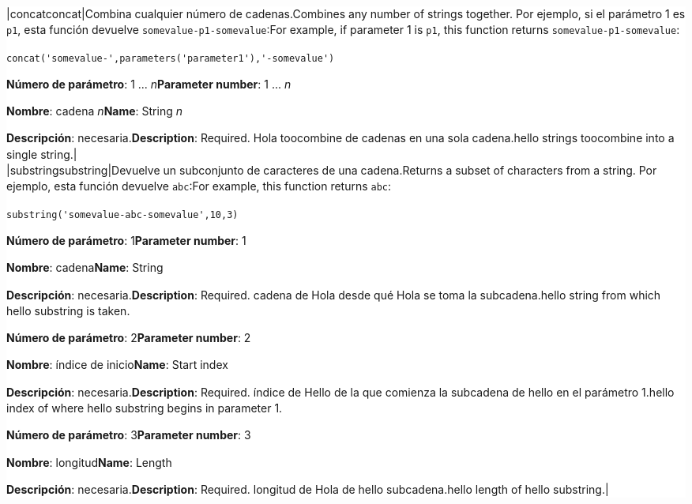 |<span data-ttu-id="2bee1-432">concat</span><span class="sxs-lookup"><span data-stu-id="2bee1-432">concat</span></span>|<span data-ttu-id="2bee1-433">Combina cualquier número de cadenas.</span><span class="sxs-lookup"><span data-stu-id="2bee1-433">Combines any number of strings together.</span></span> <span data-ttu-id="2bee1-434">Por ejemplo, si el parámetro 1 es `p1`, esta función devuelve `somevalue-p1-somevalue`:</span><span class="sxs-lookup"><span data-stu-id="2bee1-434">For example, if parameter 1 is `p1`, this function returns `somevalue-p1-somevalue`:</span></span> <p>`concat('somevalue-',parameters('parameter1'),'-somevalue')` <p> <span data-ttu-id="2bee1-435">**Número de parámetro**: 1 ... *n*</span><span class="sxs-lookup"><span data-stu-id="2bee1-435">**Parameter number**: 1 ... *n*</span></span> <p> <span data-ttu-id="2bee1-436">**Nombre**: cadena *n*</span><span class="sxs-lookup"><span data-stu-id="2bee1-436">**Name**: String *n*</span></span> <p> <span data-ttu-id="2bee1-437">**Descripción**: necesaria.</span><span class="sxs-lookup"><span data-stu-id="2bee1-437">**Description**: Required.</span></span> <span data-ttu-id="2bee1-438">Hola toocombine de cadenas en una sola cadena.</span><span class="sxs-lookup"><span data-stu-id="2bee1-438">hello strings toocombine into a single string.</span></span>|  
|<span data-ttu-id="2bee1-439">substring</span><span class="sxs-lookup"><span data-stu-id="2bee1-439">substring</span></span>|<span data-ttu-id="2bee1-440">Devuelve un subconjunto de caracteres de una cadena.</span><span class="sxs-lookup"><span data-stu-id="2bee1-440">Returns a subset of characters from a string.</span></span> <span data-ttu-id="2bee1-441">Por ejemplo, esta función devuelve `abc`:</span><span class="sxs-lookup"><span data-stu-id="2bee1-441">For example, this function returns `abc`:</span></span> <p>`substring('somevalue-abc-somevalue',10,3)` <p> <span data-ttu-id="2bee1-442">**Número de parámetro**: 1</span><span class="sxs-lookup"><span data-stu-id="2bee1-442">**Parameter number**: 1</span></span> <p> <span data-ttu-id="2bee1-443">**Nombre**: cadena</span><span class="sxs-lookup"><span data-stu-id="2bee1-443">**Name**: String</span></span> <p> <span data-ttu-id="2bee1-444">**Descripción**: necesaria.</span><span class="sxs-lookup"><span data-stu-id="2bee1-444">**Description**: Required.</span></span> <span data-ttu-id="2bee1-445">cadena de Hola desde qué Hola se toma la subcadena.</span><span class="sxs-lookup"><span data-stu-id="2bee1-445">hello string from which hello substring is taken.</span></span> <p> <span data-ttu-id="2bee1-446">**Número de parámetro**: 2</span><span class="sxs-lookup"><span data-stu-id="2bee1-446">**Parameter number**: 2</span></span> <p> <span data-ttu-id="2bee1-447">**Nombre**: índice de inicio</span><span class="sxs-lookup"><span data-stu-id="2bee1-447">**Name**: Start index</span></span> <p> <span data-ttu-id="2bee1-448">**Descripción**: necesaria.</span><span class="sxs-lookup"><span data-stu-id="2bee1-448">**Description**: Required.</span></span> <span data-ttu-id="2bee1-449">índice de Hello de la que comienza la subcadena de hello en el parámetro 1.</span><span class="sxs-lookup"><span data-stu-id="2bee1-449">hello index of where hello substring begins in parameter 1.</span></span> <p> <span data-ttu-id="2bee1-450">**Número de parámetro**: 3</span><span class="sxs-lookup"><span data-stu-id="2bee1-450">**Parameter number**: 3</span></span> <p> <span data-ttu-id="2bee1-451">**Nombre**: longitud</span><span class="sxs-lookup"><span data-stu-id="2bee1-451">**Name**: Length</span></span> <p> <span data-ttu-id="2bee1-452">**Descripción**: necesaria.</span><span class="sxs-lookup"><span data-stu-id="2bee1-452">**Description**: Required.</span></span> <span data-ttu-id="2bee1-453">longitud de Hola de hello subcadena.</span><span class="sxs-lookup"><span data-stu-id="2bee1-453">hello length of hello substring.</span></span>|  